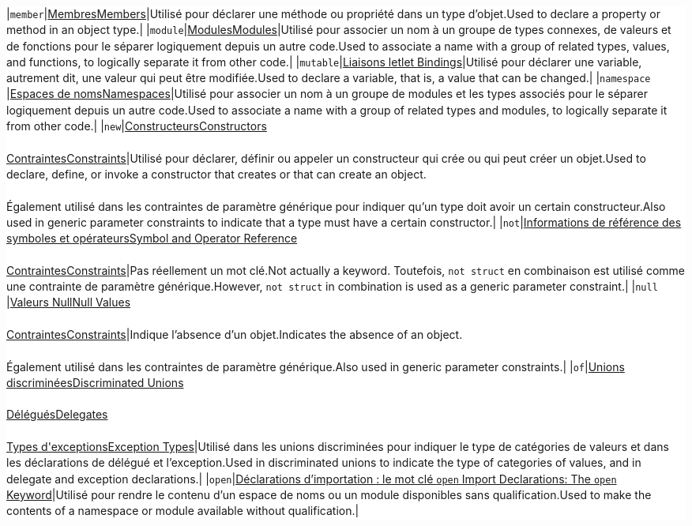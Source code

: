 |`member`|[<span data-ttu-id="8a26f-204">Membres</span><span class="sxs-lookup"><span data-stu-id="8a26f-204">Members</span></span>](members/index.md)|<span data-ttu-id="8a26f-205">Utilisé pour déclarer une méthode ou propriété dans un type d’objet.</span><span class="sxs-lookup"><span data-stu-id="8a26f-205">Used to declare a property or method in an object type.</span></span>|
|`module`|[<span data-ttu-id="8a26f-206">Modules</span><span class="sxs-lookup"><span data-stu-id="8a26f-206">Modules</span></span>](modules.md)|<span data-ttu-id="8a26f-207">Utilisé pour associer un nom à un groupe de types connexes, de valeurs et de fonctions pour le séparer logiquement depuis un autre code.</span><span class="sxs-lookup"><span data-stu-id="8a26f-207">Used to associate a name with a group of related types, values, and functions, to logically separate it from other code.</span></span>|
|`mutable`|[<span data-ttu-id="8a26f-208">Liaisons let</span><span class="sxs-lookup"><span data-stu-id="8a26f-208">let Bindings</span></span>](functions/let-bindings.md)|<span data-ttu-id="8a26f-209">Utilisé pour déclarer une variable, autrement dit, une valeur qui peut être modifiée.</span><span class="sxs-lookup"><span data-stu-id="8a26f-209">Used to declare a variable, that is, a value that can be changed.</span></span>|
|`namespace`|[<span data-ttu-id="8a26f-210">Espaces de noms</span><span class="sxs-lookup"><span data-stu-id="8a26f-210">Namespaces</span></span>](namespaces.md)|<span data-ttu-id="8a26f-211">Utilisé pour associer un nom à un groupe de modules et les types associés pour le séparer logiquement depuis un autre code.</span><span class="sxs-lookup"><span data-stu-id="8a26f-211">Used to associate a name with a group of related types and modules, to logically separate it from other code.</span></span>|
|`new`|[<span data-ttu-id="8a26f-212">Constructeurs</span><span class="sxs-lookup"><span data-stu-id="8a26f-212">Constructors</span></span>](members/constructors.md)<br /><br />[<span data-ttu-id="8a26f-213">Contraintes</span><span class="sxs-lookup"><span data-stu-id="8a26f-213">Constraints</span></span>](generics/constraints.md)|<span data-ttu-id="8a26f-214">Utilisé pour déclarer, définir ou appeler un constructeur qui crée ou qui peut créer un objet.</span><span class="sxs-lookup"><span data-stu-id="8a26f-214">Used to declare, define, or invoke a constructor that creates or that can create an object.</span></span><br /><br /><span data-ttu-id="8a26f-215">Également utilisé dans les contraintes de paramètre générique pour indiquer qu’un type doit avoir un certain constructeur.</span><span class="sxs-lookup"><span data-stu-id="8a26f-215">Also used in generic parameter constraints to indicate that a type must have a certain constructor.</span></span>|
|`not`|[<span data-ttu-id="8a26f-216">Informations de référence des symboles et opérateurs</span><span class="sxs-lookup"><span data-stu-id="8a26f-216">Symbol and Operator Reference</span></span>](symbol-and-operator-reference/index.md)<br /><br />[<span data-ttu-id="8a26f-217">Contraintes</span><span class="sxs-lookup"><span data-stu-id="8a26f-217">Constraints</span></span>](generics/constraints.md)|<span data-ttu-id="8a26f-218">Pas réellement un mot clé.</span><span class="sxs-lookup"><span data-stu-id="8a26f-218">Not actually a keyword.</span></span> <span data-ttu-id="8a26f-219">Toutefois, `not struct` en combinaison est utilisé comme une contrainte de paramètre générique.</span><span class="sxs-lookup"><span data-stu-id="8a26f-219">However, `not struct` in combination is used as a generic parameter constraint.</span></span>|
|`null`|[<span data-ttu-id="8a26f-220">Valeurs Null</span><span class="sxs-lookup"><span data-stu-id="8a26f-220">Null Values</span></span>](values/null-values.md)<br /><br />[<span data-ttu-id="8a26f-221">Contraintes</span><span class="sxs-lookup"><span data-stu-id="8a26f-221">Constraints</span></span>](generics/constraints.md)|<span data-ttu-id="8a26f-222">Indique l’absence d’un objet.</span><span class="sxs-lookup"><span data-stu-id="8a26f-222">Indicates the absence of an object.</span></span><br /><br /><span data-ttu-id="8a26f-223">Également utilisé dans les contraintes de paramètre générique.</span><span class="sxs-lookup"><span data-stu-id="8a26f-223">Also used in generic parameter constraints.</span></span>|
|`of`|[<span data-ttu-id="8a26f-224">Unions discriminées</span><span class="sxs-lookup"><span data-stu-id="8a26f-224">Discriminated Unions</span></span>](discriminated-unions.md)<br /><br />[<span data-ttu-id="8a26f-225">Délégués</span><span class="sxs-lookup"><span data-stu-id="8a26f-225">Delegates</span></span>](delegates.md)<br /><br />[<span data-ttu-id="8a26f-226">Types d'exceptions</span><span class="sxs-lookup"><span data-stu-id="8a26f-226">Exception Types</span></span>](exception-handling/exception-types.md)|<span data-ttu-id="8a26f-227">Utilisé dans les unions discriminées pour indiquer le type de catégories de valeurs et dans les déclarations de délégué et l’exception.</span><span class="sxs-lookup"><span data-stu-id="8a26f-227">Used in discriminated unions to indicate the type of categories of values, and in delegate and exception declarations.</span></span>|
|`open`|[<span data-ttu-id="8a26f-228">Déclarations d’importation : le mot clé `open` </span><span class="sxs-lookup"><span data-stu-id="8a26f-228">Import Declarations: The `open` Keyword</span></span>](import-declarations-the-open-keyword.md)|<span data-ttu-id="8a26f-229">Utilisé pour rendre le contenu d’un espace de noms ou un module disponibles sans qualification.</span><span class="sxs-lookup"><span data-stu-id="8a26f-229">Used to make the contents of a namespace or module available without qualification.</span></span>|